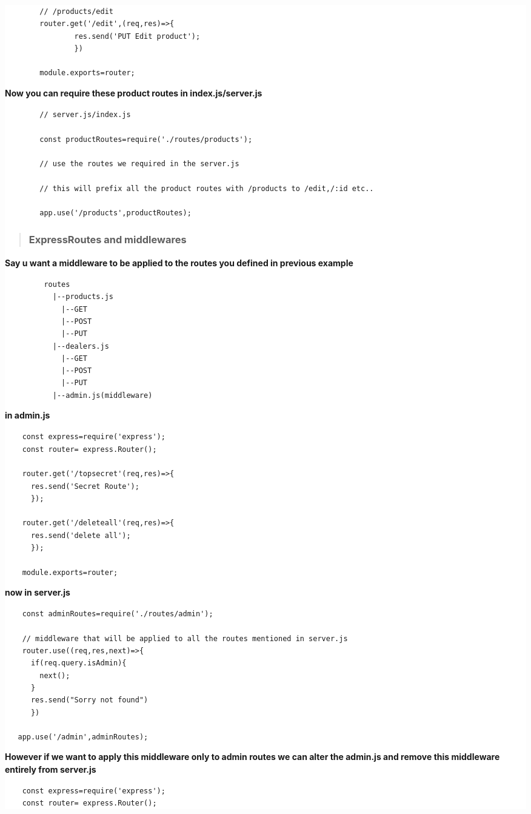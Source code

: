             // /products/edit
            router.get('/edit',(req,res)=>{
                    res.send('PUT Edit product');
                    })

            module.exports=router;


****Now you can require these product routes in index.js/server.js****

            // server.js/index.js

            const productRoutes=require('./routes/products');

            // use the routes we required in the server.js

            // this will prefix all the product routes with /products to /edit,/:id etc..

            app.use('/products',productRoutes);

> ### ExpressRoutes and middlewares

****Say u want a middleware to be applied to the routes you defined in previous example****

             routes
               |--products.js
                 |--GET
                 |--POST
                 |--PUT
               |--dealers.js
                 |--GET
                 |--POST
                 |--PUT
               |--admin.js(middleware)

  ****in admin.js****

        const express=require('express');
        const router= express.Router();

        router.get('/topsecret'(req,res)=>{
          res.send('Secret Route');
          });

        router.get('/deleteall'(req,res)=>{
          res.send('delete all');
          });

        module.exports=router;

****now in server.js****


        const adminRoutes=require('./routes/admin');

        // middleware that will be applied to all the routes mentioned in server.js
        router.use((req,res,next)=>{
          if(req.query.isAdmin){
            next();
          }
          res.send("Sorry not found")
          })

       app.use('/admin',adminRoutes);

****However if we want to apply this middleware only to admin routes we can alter the admin.js and remove this middleware entirely from server.js****

        const express=require('express');
        const router= express.Router();
